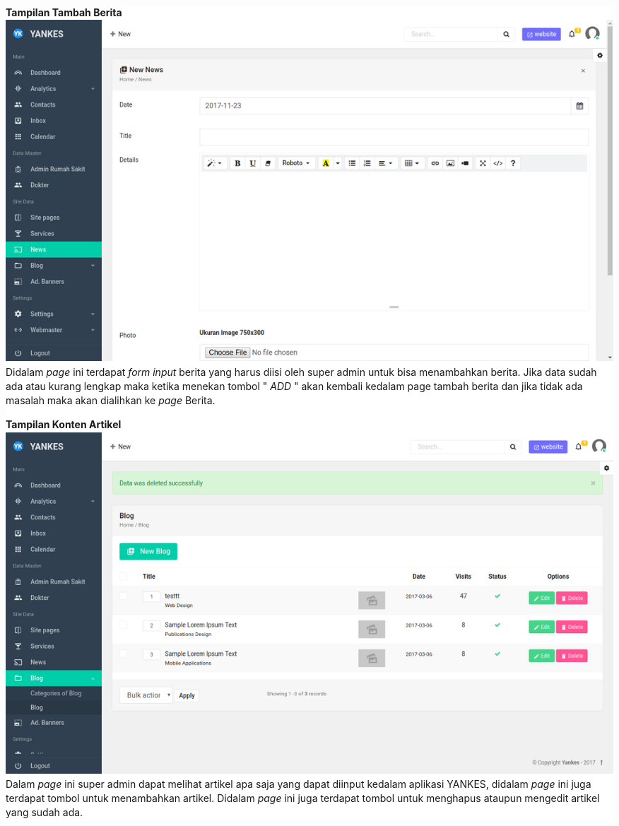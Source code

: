 **Tampilan Tambah Berita**
[![Tambah Berita](../images/20171123_sa-input-berita.png)](../images/20171123_sa-input-berita.png)
Didalam *page* ini terdapat *form input* berita yang harus diisi oleh super admin untuk bisa menambahkan berita. Jika data sudah ada atau kurang lengkap maka ketika menekan tombol " *ADD* " akan kembali kedalam page tambah berita dan jika tidak ada masalah maka akan dialihkan ke *page* Berita.

**Tampilan Konten Artikel**
[![Lihat Artikel](../images/20171123_sa-lihat-artikel.png)](../images/20171123_sa-lihat-artikel.png)
Dalam *page* ini super admin dapat melihat artikel apa saja yang dapat diinput kedalam aplikasi YANKES, didalam *page* ini juga terdapat tombol untuk menambahkan artikel. Didalam *page* ini juga terdapat tombol untuk menghapus ataupun mengedit artikel yang sudah ada.
